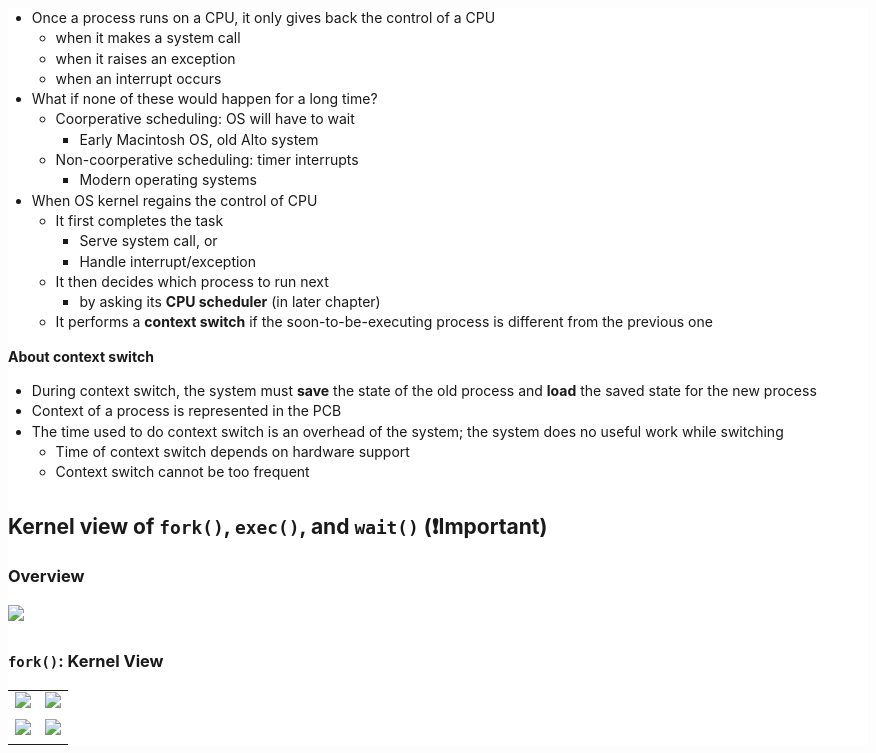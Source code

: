 - Once a process runs on a CPU, it only gives back the control of a CPU
	- when it makes a system call
	- when it raises an exception
	- when an interrupt occurs
- What if none of these would happen for a long time?
	- Coorperative scheduling: OS will have to wait
		- Early Macintosh OS, old Alto system
	- Non-coorperative scheduling: timer interrupts
		- Modern operating systems
- When OS kernel regains the control of CPU
	- It first completes the task
		- Serve system call, or
		- Handle interrupt/exception
	- It then decides which process to run next
		- by asking its **CPU scheduler** (in later chapter)
	- It performs a **context switch** if the soon-to-be-executing process is different from the previous one



**About context switch**

- During context switch, the system must **save** the state of the old process and **load** the saved state for the new process
- Context of a process is represented in the PCB
- The time used to do context switch is an overhead of the system; the system does no useful work while switching
	- Time of context switch depends on hardware support
	- Context switch cannot be too frequent



## Kernel view of `fork()`, `exec()`, and `wait()` (❗Important)

### Overview

<img src="os308.png">

### `fork()`: Kernel View

<table>
<tr>
<td><img src="os309.png"></td>
<td><img src="os310.png"></td>
</tr>
<tr>
<td><img src="os311.png"></td>
<td><img src="os312.png"></td>
</tr>
</table>
